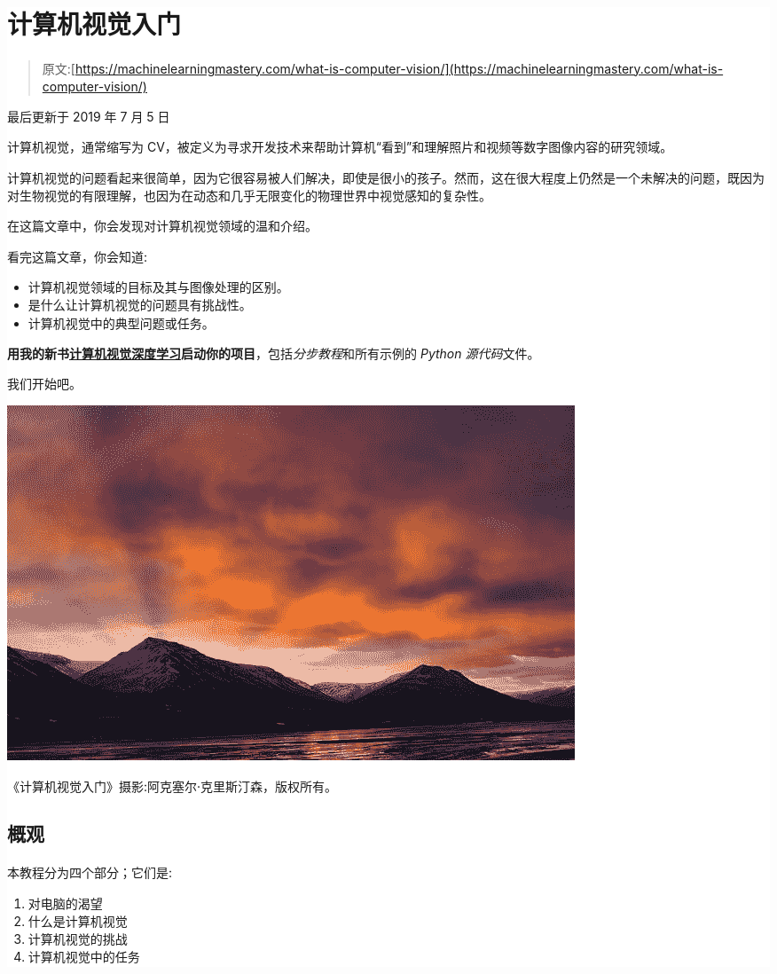 # 计算机视觉入门

> 原文:[https://machinelearningmastery.com/what-is-computer-vision/](https://machinelearningmastery.com/what-is-computer-vision/)

最后更新于 2019 年 7 月 5 日

计算机视觉，通常缩写为 CV，被定义为寻求开发技术来帮助计算机“看到”和理解照片和视频等数字图像内容的研究领域。

计算机视觉的问题看起来很简单，因为它很容易被人们解决，即使是很小的孩子。然而，这在很大程度上仍然是一个未解决的问题，既因为对生物视觉的有限理解，也因为在动态和几乎无限变化的物理世界中视觉感知的复杂性。

在这篇文章中，你会发现对计算机视觉领域的温和介绍。

看完这篇文章，你会知道:

*   计算机视觉领域的目标及其与图像处理的区别。
*   是什么让计算机视觉的问题具有挑战性。
*   计算机视觉中的典型问题或任务。

**用我的新书[计算机视觉深度学习](https://machinelearningmastery.com/deep-learning-for-computer-vision/)启动你的项目**，包括*分步教程*和所有示例的 *Python 源代码*文件。

我们开始吧。

![A Gentle Introduction to Computer Vision](img/0d7253038252f7e299f0788647bdcc83.png)

《计算机视觉入门》摄影:阿克塞尔·克里斯汀森，版权所有。

## 概观

本教程分为四个部分；它们是:

1.  对电脑的渴望
2.  什么是计算机视觉
3.  计算机视觉的挑战
4.  计算机视觉中的任务
